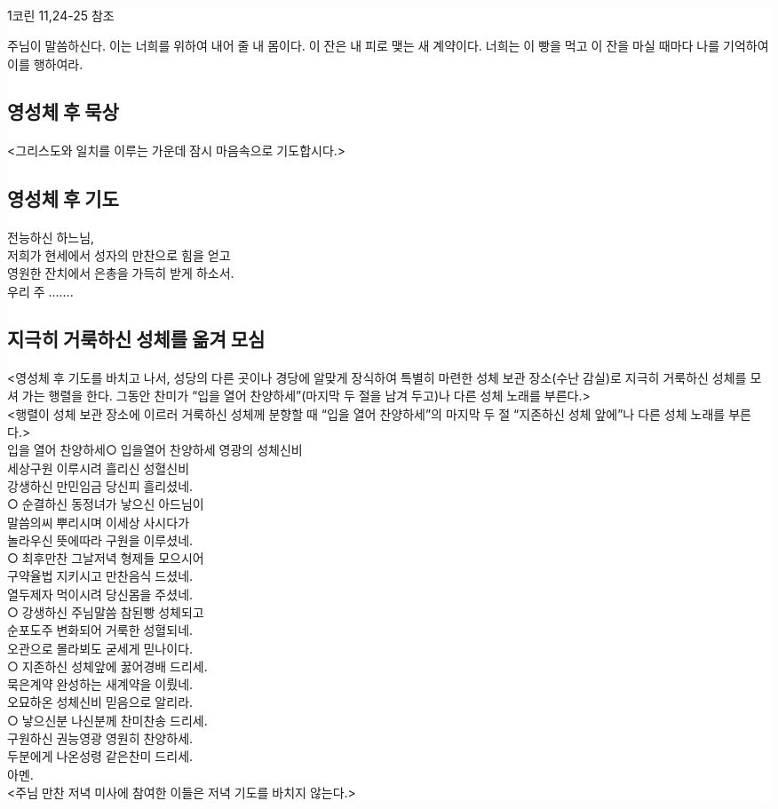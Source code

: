 1코린 11,24-25 참조

주님이 말씀하신다. 이는 너희를 위하여 내어 줄 내 몸이다. 이 잔은 내 피로 맺는 새 계약이다. 너희는 이 빵을 먹고 이 잔을 마실 때마다 나를 기억하여 이를 행하여라.  
  
## 영성체 후 묵상

<그리스도와 일치를 이루는 가운데 잠시 마음속으로 기도합시다.>  
## 영성체 후 기도

전능하신 하느님,  
저희가 현세에서 성자의 만찬으로 힘을 얻고  
영원한 잔치에서 은총을 가득히 받게 하소서.  
우리 주 …….  
  
## 지극히 거룩하신 성체를 옮겨 모심

<영성체 후 기도를 바치고 나서, 성당의 다른 곳이나 경당에 알맞게 장식하여 특별히 마련한 성체 보관 장소(수난 감실)로 지극히 거룩하신 성체를 모셔 가는 행렬을 한다. 그동안 찬미가 “입을 열어 찬양하세”(마지막 두 절을 남겨 두고)나 다른 성체 노래를 부른다.>  
<행렬이 성체 보관 장소에 이르러 거룩하신 성체께 분향할 때 “입을 열어 찬양하세”의 마지막 두 절 “지존하신 성체 앞에”나 다른 성체 노래를 부른다.>  
입을 열어 찬양하세○ 입을열어 찬양하세 영광의 성체신비  
세상구원 이루시려 흘리신 성혈신비  
강생하신 만민임금 당신피 흘리셨네.  
○ 순결하신 동정녀가 낳으신 아드님이  
말씀의씨 뿌리시며 이세상 사시다가  
놀라우신 뜻에따라 구원을 이루셨네.  
○ 최후만찬 그날저녁 형제들 모으시어  
구약율법 지키시고 만찬음식 드셨네.  
열두제자 먹이시려 당신몸을 주셨네.  
○ 강생하신 주님말씀 참된빵 성체되고  
순포도주 변화되어 거룩한 성혈되네.  
오관으로 몰라뵈도 굳세게 믿나이다.  
○ 지존하신 성체앞에 꿇어경배 드리세.  
묵은계약 완성하는 새계약을 이뤘네.  
오묘하온 성체신비 믿음으로 알리라.  
○ 낳으신분 나신분께 찬미찬송 드리세.  
구원하신 권능영광 영원히 찬양하세.  
두분에게 나온성령 같은찬미 드리세.  
아멘.  
<주님 만찬 저녁 미사에 참여한 이들은 저녁 기도를 바치지 않는다.>